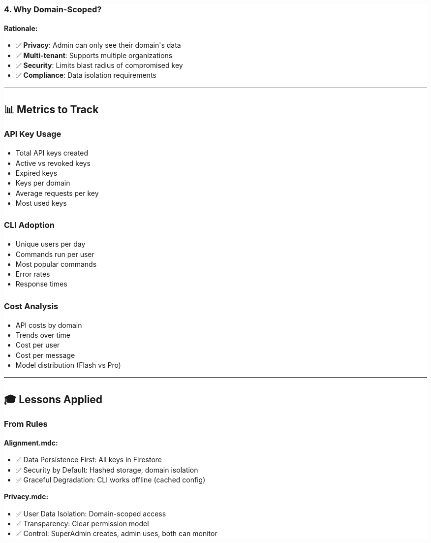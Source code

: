 
### 4. Why Domain-Scoped?

**Rationale:**
- ✅ **Privacy**: Admin can only see their domain's data
- ✅ **Multi-tenant**: Supports multiple organizations
- ✅ **Security**: Limits blast radius of compromised key
- ✅ **Compliance**: Data isolation requirements

---

## 📊 Metrics to Track

### API Key Usage
- Total API keys created
- Active vs revoked keys
- Expired keys
- Keys per domain
- Average requests per key
- Most used keys

### CLI Adoption
- Unique users per day
- Commands run per user
- Most popular commands
- Error rates
- Response times

### Cost Analysis
- API costs by domain
- Trends over time
- Cost per user
- Cost per message
- Model distribution (Flash vs Pro)

---

## 🎓 Lessons Applied

### From Rules

**Alignment.mdc:**
- ✅ Data Persistence First: All keys in Firestore
- ✅ Security by Default: Hashed storage, domain isolation
- ✅ Graceful Degradation: CLI works offline (cached config)

**Privacy.mdc:**
- ✅ User Data Isolation: Domain-scoped access
- ✅ Transparency: Clear permission model
- ✅ Control: SuperAdmin creates, admin uses, both can monitor
